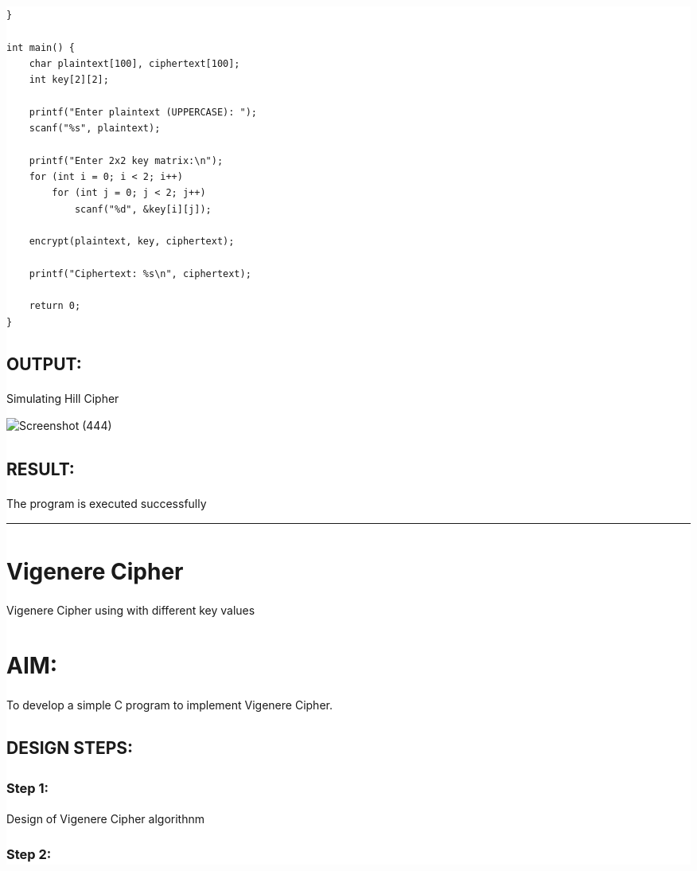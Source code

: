 ```
}

int main() {
    char plaintext[100], ciphertext[100];
    int key[2][2];

    printf("Enter plaintext (UPPERCASE): ");
    scanf("%s", plaintext);

    printf("Enter 2x2 key matrix:\n");
    for (int i = 0; i < 2; i++)
        for (int j = 0; j < 2; j++)
            scanf("%d", &key[i][j]);

    encrypt(plaintext, key, ciphertext);

    printf("Ciphertext: %s\n", ciphertext);

    return 0;
}

```

## OUTPUT:

Simulating Hill Cipher

<img width="427" height="233" alt="Screenshot (444)" src="https://github.com/user-attachments/assets/04e515fa-976a-4878-94c0-c50eb151d872" />

## RESULT:
The program is executed successfully

-------------------------------------------------

# Vigenere Cipher
Vigenere Cipher using with different key values

# AIM:

To develop a simple C program to implement Vigenere Cipher.

## DESIGN STEPS:

### Step 1:

Design of Vigenere Cipher algorithnm 

### Step 2:
